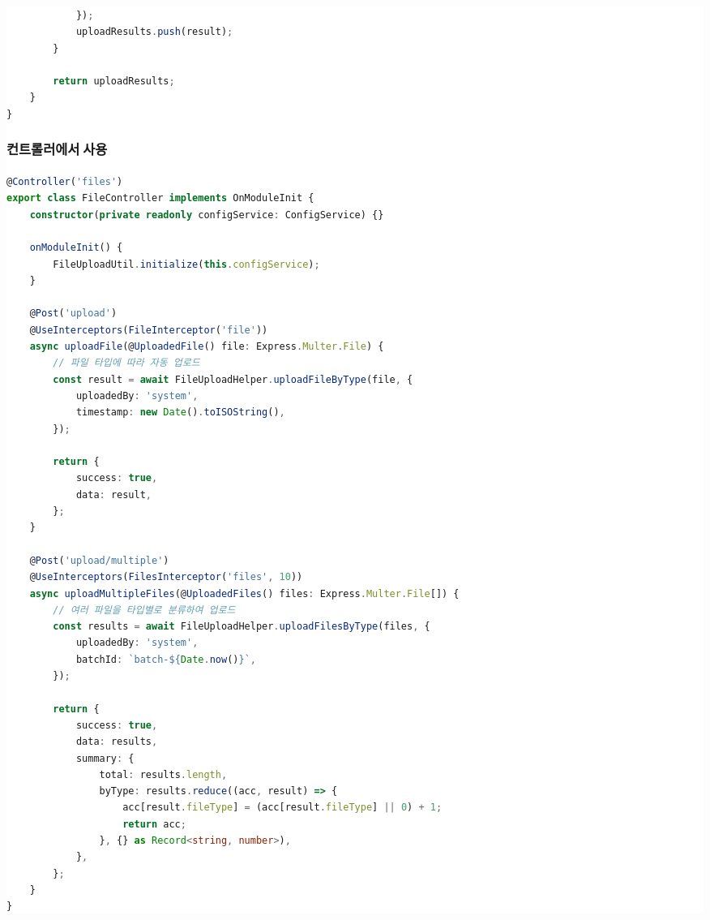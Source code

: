 ```typescript
            });
            uploadResults.push(result);
        }

        return uploadResults;
    }
}
```

### 컨트롤러에서 사용

```typescript
@Controller('files')
export class FileController implements OnModuleInit {
    constructor(private readonly configService: ConfigService) {}

    onModuleInit() {
        FileUploadUtil.initialize(this.configService);
    }

    @Post('upload')
    @UseInterceptors(FileInterceptor('file'))
    async uploadFile(@UploadedFile() file: Express.Multer.File) {
        // 파일 타입에 따라 자동 업로드
        const result = await FileUploadHelper.uploadFileByType(file, {
            uploadedBy: 'system',
            timestamp: new Date().toISOString(),
        });

        return {
            success: true,
            data: result,
        };
    }

    @Post('upload/multiple')
    @UseInterceptors(FilesInterceptor('files', 10))
    async uploadMultipleFiles(@UploadedFiles() files: Express.Multer.File[]) {
        // 여러 파일을 타입별로 분류하여 업로드
        const results = await FileUploadHelper.uploadFilesByType(files, {
            uploadedBy: 'system',
            batchId: `batch-${Date.now()}`,
        });

        return {
            success: true,
            data: results,
            summary: {
                total: results.length,
                byType: results.reduce((acc, result) => {
                    acc[result.fileType] = (acc[result.fileType] || 0) + 1;
                    return acc;
                }, {} as Record<string, number>),
            },
        };
    }
}
```

